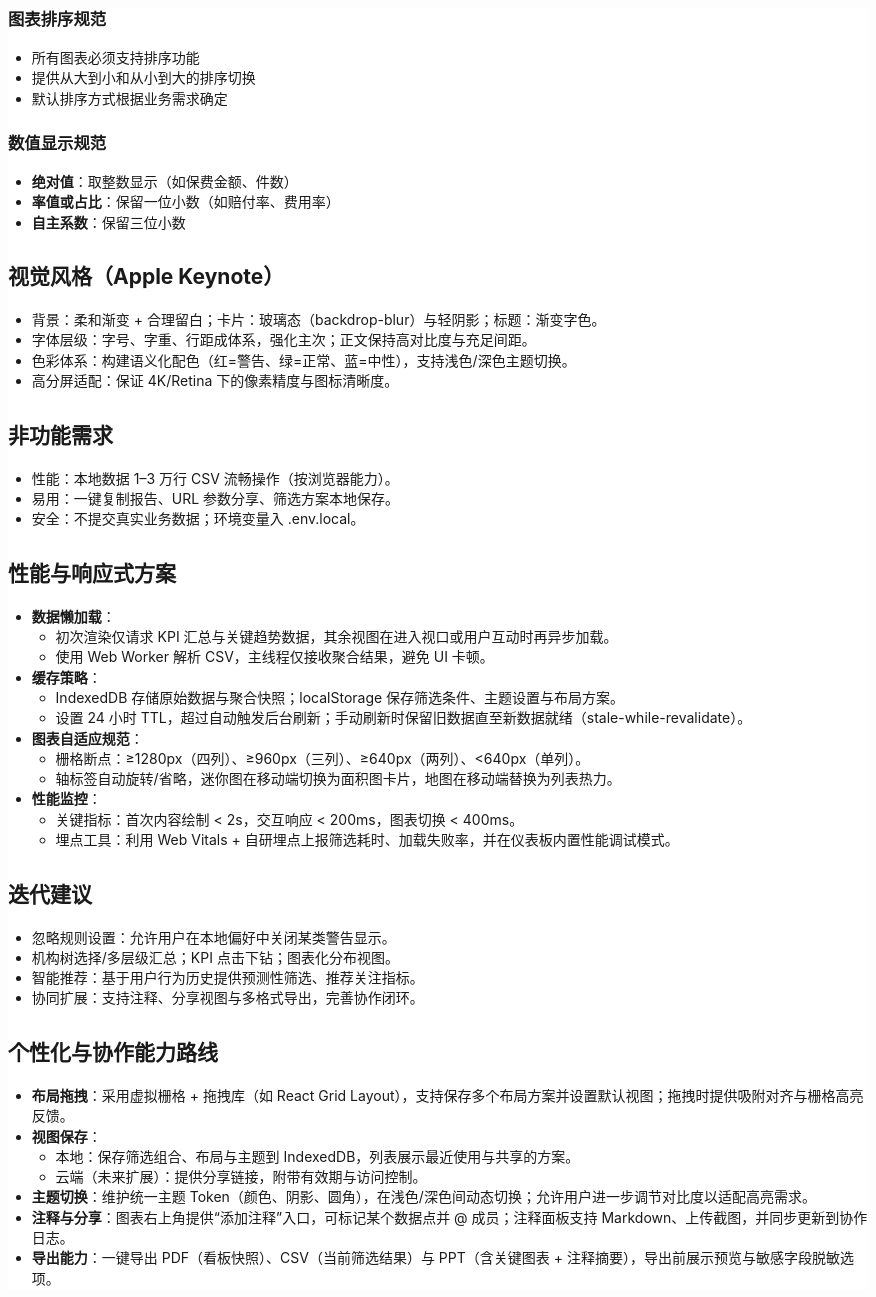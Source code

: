 ### 图表排序规范
- 所有图表必须支持排序功能
- 提供从大到小和从小到大的排序切换
- 默认排序方式根据业务需求确定

### 数值显示规范
- **绝对值**：取整数显示（如保费金额、件数）
- **率值或占比**：保留一位小数（如赔付率、费用率）
- **自主系数**：保留三位小数

## 视觉风格（Apple Keynote）
- 背景：柔和渐变 + 合理留白；卡片：玻璃态（backdrop-blur）与轻阴影；标题：渐变字色。
- 字体层级：字号、字重、行距成体系，强化主次；正文保持高对比度与充足间距。
- 色彩体系：构建语义化配色（红=警告、绿=正常、蓝=中性），支持浅色/深色主题切换。
- 高分屏适配：保证 4K/Retina 下的像素精度与图标清晰度。

## 非功能需求
- 性能：本地数据 1–3 万行 CSV 流畅操作（按浏览器能力）。
- 易用：一键复制报告、URL 参数分享、筛选方案本地保存。
- 安全：不提交真实业务数据；环境变量入 .env.local。

## 性能与响应式方案
- **数据懒加载**：
  - 初次渲染仅请求 KPI 汇总与关键趋势数据，其余视图在进入视口或用户互动时再异步加载。
  - 使用 Web Worker 解析 CSV，主线程仅接收聚合结果，避免 UI 卡顿。
- **缓存策略**：
  - IndexedDB 存储原始数据与聚合快照；localStorage 保存筛选条件、主题设置与布局方案。
  - 设置 24 小时 TTL，超过自动触发后台刷新；手动刷新时保留旧数据直至新数据就绪（stale-while-revalidate）。
- **图表自适应规范**：
  - 栅格断点：≥1280px（四列）、≥960px（三列）、≥640px（两列）、<640px（单列）。
  - 轴标签自动旋转/省略，迷你图在移动端切换为面积图卡片，地图在移动端替换为列表热力。
- **性能监控**：
  - 关键指标：首次内容绘制 < 2s，交互响应 < 200ms，图表切换 < 400ms。
  - 埋点工具：利用 Web Vitals + 自研埋点上报筛选耗时、加载失败率，并在仪表板内置性能调试模式。

## 迭代建议
- 忽略规则设置：允许用户在本地偏好中关闭某类警告显示。
- 机构树选择/多层级汇总；KPI 点击下钻；图表化分布视图。
- 智能推荐：基于用户行为历史提供预测性筛选、推荐关注指标。
- 协同扩展：支持注释、分享视图与多格式导出，完善协作闭环。

## 个性化与协作能力路线
- **布局拖拽**：采用虚拟栅格 + 拖拽库（如 React Grid Layout），支持保存多个布局方案并设置默认视图；拖拽时提供吸附对齐与栅格高亮反馈。
- **视图保存**：
  - 本地：保存筛选组合、布局与主题到 IndexedDB，列表展示最近使用与共享的方案。
  - 云端（未来扩展）：提供分享链接，附带有效期与访问控制。
- **主题切换**：维护统一主题 Token（颜色、阴影、圆角），在浅色/深色间动态切换；允许用户进一步调节对比度以适配高亮需求。
- **注释与分享**：图表右上角提供“添加注释”入口，可标记某个数据点并 @ 成员；注释面板支持 Markdown、上传截图，并同步更新到协作日志。
- **导出能力**：一键导出 PDF（看板快照）、CSV（当前筛选结果）与 PPT（含关键图表 + 注释摘要），导出前展示预览与敏感字段脱敏选项。
